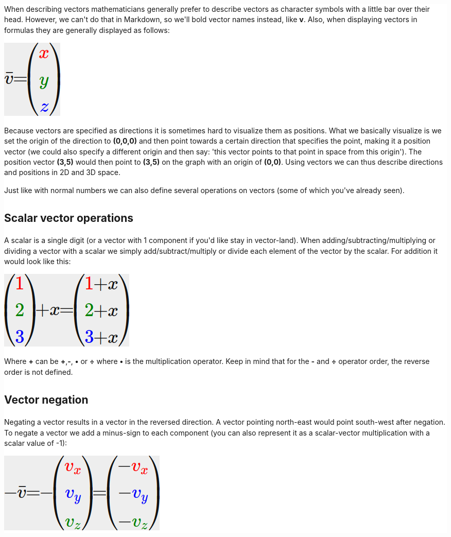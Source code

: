 When describing vectors mathematicians generally prefer to describe vectors as character symbols with a little bar over their head. However, we can't do that in Markdown, so we'll bold vector names instead, like **v**. Also, when displaying vectors in formulas they are generally displayed as follows:

![How vectors are displayed in formulas](img/7-latex_vector.png)

Because vectors are specified as directions it is sometimes hard to visualize them as positions. What we basically visualize is we set the origin of the direction to **(0,0,0)** and then point towards a certain direction that specifies the point, making it a position vector (we could also specify a different origin and then say: 'this vector points to that point in space from this origin'). The position vector **(3,5)** would then point to **(3,5)** on the graph with an origin of **(0,0)**. Using vectors we can thus describe directions and positions in 2D and 3D space.

Just like with normal numbers we can also define several operations on vectors (some of which you've already seen).

## Scalar vector operations

A scalar is a single digit (or a vector with 1 component if you'd like stay in vector-land). When adding/subtracting/multiplying or dividing a vector with a scalar we simply add/subtract/multiply or divide each element of the vector by the scalar. For addition it would look like this:

![Scalar vector operations](img/7-latex_scalar_addition.png)
  
Where **+** can be **+**,**-**, **•** or **÷** where **•** is the multiplication operator. Keep in mind that for the **-** and **÷** operator order, the reverse order is not defined.

## Vector negation

Negating a vector results in a vector in the reversed direction. A vector pointing north-east would point south-west after negation. To negate a vector we add a minus-sign to each component (you can also represent it as a scalar-vector multiplication with a scalar value of -1):

![Vector negation](img/7-latex_vector_negation.png)
